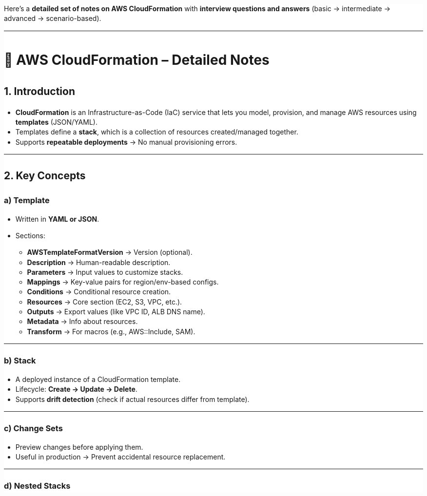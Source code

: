 Here’s a **detailed set of notes on AWS CloudFormation** with **interview questions and answers** (basic → intermediate → advanced → scenario-based).

---

# 📘 AWS CloudFormation – Detailed Notes

## 1. Introduction

* **CloudFormation** is an Infrastructure-as-Code (IaC) service that lets you model, provision, and manage AWS resources using **templates** (JSON/YAML).
* Templates define a **stack**, which is a collection of resources created/managed together.
* Supports **repeatable deployments** → No manual provisioning errors.

---

## 2. Key Concepts

### a) Template

* Written in **YAML or JSON**.
* Sections:

  * **AWSTemplateFormatVersion** → Version (optional).
  * **Description** → Human-readable description.
  * **Parameters** → Input values to customize stacks.
  * **Mappings** → Key-value pairs for region/env-based configs.
  * **Conditions** → Conditional resource creation.
  * **Resources** → Core section (EC2, S3, VPC, etc.).
  * **Outputs** → Export values (like VPC ID, ALB DNS name).
  * **Metadata** → Info about resources.
  * **Transform** → For macros (e.g., AWS::Include, SAM).

---

### b) Stack

* A deployed instance of a CloudFormation template.
* Lifecycle: **Create → Update → Delete**.
* Supports **drift detection** (check if actual resources differ from template).

---

### c) Change Sets

* Preview changes before applying them.
* Useful in production → Prevent accidental resource replacement.

---

### d) Nested Stacks
